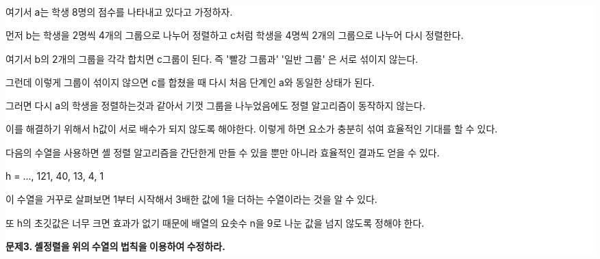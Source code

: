 여기서 a는 학생 8명의 점수를 나타내고 있다고 가정하자. 

먼저 b는 학생을 2명씩 4개의 그룹으로 나누어 정렬하고 c처럼 학생을 4명씩 2개의 그룹으로 나누어 다시 정렬한다. 

여기서 b의 2개의 그룹을 각각 합치면 c그룹이 된다. 즉 '빨강 그룹과' '일반 그룹' 은 서로 섞이지 않는다.

그런데 이렇게 그룹이 섞이지 않으면 c를 합쳤을 때 다시 처음 단계인 a와 동일한 상태가 된다.



그러면 다시 a의 학생을 정렬하는것과 같아서 기껏 그룹을 나누었음에도 정렬 알고리즘이 동작하지 않는다.



이를 해결하기 위해서 h값이 서로 배수가 되지 않도록 해야한다. 이렇게 하면 요소가 충분히 섞여 효율적인 기대를 할 수 있다.



다음의 수열을 사용하면 셸 정렬 알고리즘을 간단한게 만들 수 있을 뿐만 아니라 효율적인 결과도 얻을 수 있다.



h =  ..., 121, 40, 13, 4, 1



이 수열을 거꾸로 살펴보면 1부터 시작해서 3배한 값에 1을 더하는 수열이라는 것을 알 수 있다.

또 h의 초깃값은 너무 크면 효과가 없기 때문에 배열의 요솟수 n을 9로 나눈 값을 넘지 않도록 정해야 한다.



**문제3. 셸정렬을 위의 수열의 법칙을 이용하여 수정하라.**